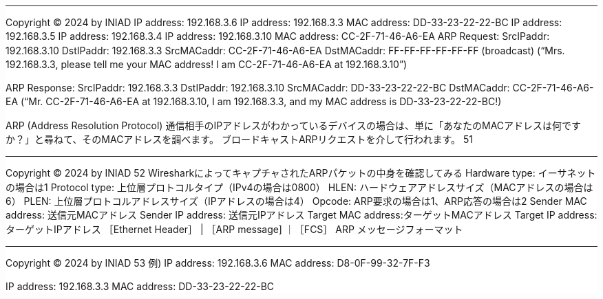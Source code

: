 ----------------
Copyright © 2024 by INIAD
IP address: 192.168.3.6
IP address: 192.168.3.3
MAC address: DD-33-23-22-22-BC
IP address: 192.168.3.5
IP address: 192.168.3.4
IP address: 192.168.3.10
MAC address: CC-2F-71-46-A6-EA
ARP Request:
SrcIPaddr: 192.168.3.10
DstIPaddr: 192.168.3.3
SrcMACaddr: CC-2F-71-46-A6-EA
DstMACaddr: FF-FF-FF-FF-FF-FF (broadcast)
(“Mrs. 192.168.3.3, please tell me your MAC address! I am CC-2F-71-46-A6-EA at 192.168.3.10”)

ARP Response: 
SrcIPaddr: 192.168.3.3
DstIPaddr: 192.168.3.10
SrcMACaddr: DD-33-23-22-22-BC DstMACaddr: CC-2F-71-46-A6-EA
(“Mr. CC-2F-71-46-A6-EA at 192.168.3.10, I am 192.168.3.3, and my MAC address is DD-33-23-22-22-BC!)

ARP (Address Resolution Protocol)
通信相手のIPアドレスがわかっているデバイスの場合は、単に「あなたのMACアドレスは何ですか？」と尋ねて、そのMACアドレスを調べます。
ブロードキャストARPリクエストを介して行われます。
51

----------------
Copyright © 2024 by INIAD
52
WiresharkによってキャプチャされたARPパケットの中身を確認してみる
Hardware type: イーサネットの場合は1
Protocol type: 上位層プロトコルタイプ（IPv4の場合は0800）
HLEN: ハードウェアアドレスサイズ（MACアドレスの場合は6）
PLEN: 上位層プロトコルアドレスサイズ（IPアドレスの場合は4）
Opcode: ARP要求の場合は1、ARP応答の場合は2
Sender MAC address: 送信元MACアドレス
Sender IP address: 送信元IPアドレス
Target MAC address:ターゲットMACアドレス
Target IP address:ターゲットIPアドレス
［Ethernet Header］ | ［ARP message]      ｜［FCS］
ARP メッセージフォーマット 

----------------
Copyright © 2024 by INIAD
53
例)
IP address: 192.168.3.6
MAC address: D8-0F-99-32-7F-F3

IP address: 192.168.3.3
MAC address: DD-33-23-22-22-BC
